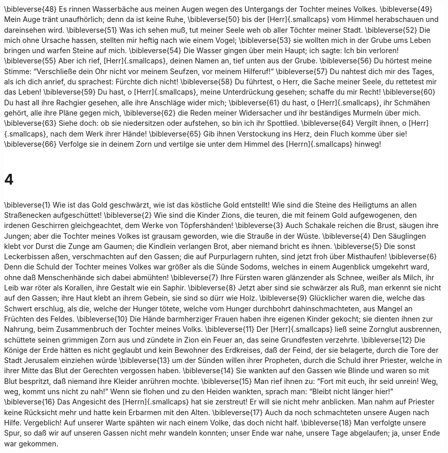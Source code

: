 \bibleverse{48} Es rinnen Wasserbäche aus meinen Augen wegen des Untergangs der Tochter meines Volkes. 
\bibleverse{49} Mein Auge tränt unaufhörlich; denn da ist keine Ruhe, 
\bibleverse{50} bis der [Herr]{.smallcaps} vom Himmel herabschauen und dareinsehen wird. 
\bibleverse{51} Was ich sehen muß, tut meiner Seele weh ob aller Töchter meiner Stadt. 
\bibleverse{52} Die mich ohne Ursache hassen, stellten mir heftig nach wie einem Vogel; 
\bibleverse{53} sie wollten mich in der Grube ums Leben bringen und warfen Steine auf mich. 
\bibleverse{54} Die Wasser gingen über mein Haupt; ich sagte: Ich bin verloren! 
\bibleverse{55} Aber ich rief, [Herr]{.smallcaps}, deinen Namen an, tief unten aus der Grube. 
\bibleverse{56} Du hörtest meine Stimme: “Verschließe dein Ohr nicht vor meinem Seufzen, vor meinem Hilferuf!” 
\bibleverse{57} Du nahtest dich mir des Tages, als ich dich anrief, du sprachest: Fürchte dich nicht! 
\bibleverse{58} Du führtest, o Herr, die Sache meiner Seele, du rettetest mir das Leben! 
\bibleverse{59} Du hast, o [Herr]{.smallcaps}, meine Unterdrückung gesehen; schaffe du mir Recht! 
\bibleverse{60} Du hast all ihre Rachgier gesehen, alle ihre Anschläge wider mich; 
\bibleverse{61} du hast, o [Herr]{.smallcaps}, ihr Schmähen gehört, alle ihre Pläne gegen mich, 
\bibleverse{62} die Reden meiner Widersacher und ihr beständiges Murmeln über mich. 
\bibleverse{63} Siehe doch: ob sie niedersitzen oder aufstehen, so bin ich ihr Spottlied. 
\bibleverse{64} Vergilt ihnen, o [Herr]{.smallcaps}, nach dem Werk ihrer Hände! 
\bibleverse{65} Gib ihnen Verstockung ins Herz, dein Fluch komme über sie! 
\bibleverse{66} Verfolge sie in deinem Zorn und vertilge sie unter dem Himmel des [Herrn]{.smallcaps} hinweg! 

# 4 
\bibleverse{1} Wie ist das Gold geschwärzt, wie ist das köstliche Gold entstellt! Wie sind die Steine des Heiligtums an allen Straßenecken aufgeschüttet! 
\bibleverse{2} Wie sind die Kinder Zions, die teuren, die mit feinem Gold aufgewogenen, den irdenen Geschirren gleichgeachtet, dem Werke von Töpfershänden! 
\bibleverse{3} Auch Schakale reichen die Brust, säugen ihre Jungen; aber die Tochter meines Volkes ist grausam geworden, wie die Strauße in der Wüste. 
\bibleverse{4} Den Säuglingen klebt vor Durst die Zunge am Gaumen; die Kindlein verlangen Brot, aber niemand bricht es ihnen. 
\bibleverse{5} Die sonst Leckerbissen aßen, verschmachten auf den Gassen; die auf Purpurlagern ruhten, sind jetzt froh über Misthaufen! 
\bibleverse{6} Denn die Schuld der Tochter meines Volkes war größer als die Sünde Sodoms, welches in einem Augenblick umgekehrt ward, ohne daß Menschenhände sich dabei abmühten! 
\bibleverse{7} Ihre Fürsten waren glänzender als Schnee, weißer als Milch, ihr Leib war röter als Korallen, ihre Gestalt wie ein Saphir. 
\bibleverse{8} Jetzt aber sind sie schwärzer als Ruß, man erkennt sie nicht auf den Gassen; ihre Haut klebt an ihrem Gebein, sie sind so dürr wie Holz. 
\bibleverse{9} Glücklicher waren die, welche das Schwert erschlug, als die, welche der Hunger tötete, welche vom Hunger durchbohrt dahinschmachteten, aus Mangel an Früchten des Feldes. 
\bibleverse{10} Die Hände barmherziger Frauen haben ihre eigenen Kinder gekocht; sie dienten ihnen zur Nahrung, beim Zusammenbruch der Tochter meines Volks. 
\bibleverse{11} Der [Herr]{.smallcaps} ließ seine Zornglut ausbrennen, schüttete seinen grimmigen Zorn aus und zündete in Zion ein Feuer an, das seine Grundfesten verzehrte. 
\bibleverse{12} Die Könige der Erde hätten es nicht geglaubt und kein Bewohner des Erdkreises, daß der Feind, der sie belagerte, durch die Tore der Stadt Jerusalem einziehen würde 
\bibleverse{13} um der Sünden willen ihrer Propheten, durch die Schuld ihrer Priester, welche in ihrer Mitte das Blut der Gerechten vergossen haben. 
\bibleverse{14} Sie wankten auf den Gassen wie Blinde und waren so mit Blut bespritzt, daß niemand ihre Kleider anrühren mochte. 
\bibleverse{15} Man rief ihnen zu: “Fort mit euch, ihr seid unrein! Weg, weg, kommt uns nicht zu nah!” Wenn sie flohen und zu den Heiden wankten, sprach man: “Bleibt nicht länger hier!” 
\bibleverse{16} Das Angesicht des [Herrn]{.smallcaps} hat sie zerstreut! Er will sie nicht mehr anblicken. Man nahm auf Priester keine Rücksicht mehr und hatte kein Erbarmen mit den Alten. 
\bibleverse{17} Auch da noch schmachteten unsere Augen nach Hilfe. Vergeblich! Auf unserer Warte spähten wir nach einem Volke, das doch nicht half. 
\bibleverse{18} Man verfolgte unsere Spur, so daß wir auf unseren Gassen nicht mehr wandeln konnten; unser Ende war nahe, unsere Tage abgelaufen; ja, unser Ende war gekommen. 